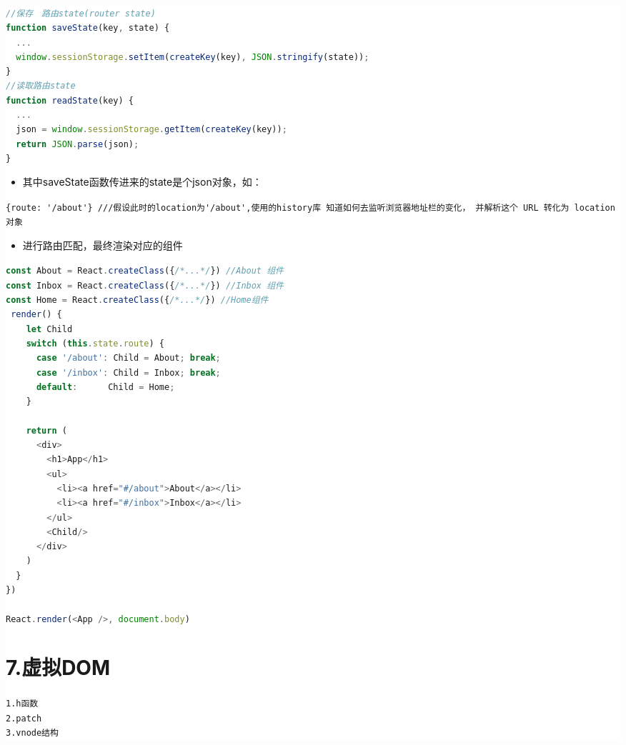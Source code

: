 ```js
//保存　路由state(router state)
function saveState(key, state) {
  ...
  window.sessionStorage.setItem(createKey(key), JSON.stringify(state));
}
//读取路由state
function readState(key) {
  ...
  json = window.sessionStorage.getItem(createKey(key));
  return JSON.parse(json);
}
```
+ 其中saveState函数传进来的state是个json对象，如：

```
{route: '/about'} ///假设此时的location为'/about',使用的history库 知道如何去监听浏览器地址栏的变化， 并解析这个 URL 转化为 location 对象
```
+ 进行路由匹配，最终渲染对应的组件

```js
const About = React.createClass({/*...*/}) //About 组件
const Inbox = React.createClass({/*...*/}) //Inbox 组件
const Home = React.createClass({/*...*/}) //Home组件
 render() {
    let Child
    switch (this.state.route) {
      case '/about': Child = About; break;
      case '/inbox': Child = Inbox; break;
      default:      Child = Home;
    }

    return (
      <div>
        <h1>App</h1>
        <ul>
          <li><a href="#/about">About</a></li>
          <li><a href="#/inbox">Inbox</a></li>
        </ul>
        <Child/>
      </div>
    )
  }
})

React.render(<App />, document.body)
```

# 7.虚拟DOM

```
1.h函数
2.patch
3.vnode结构
```
